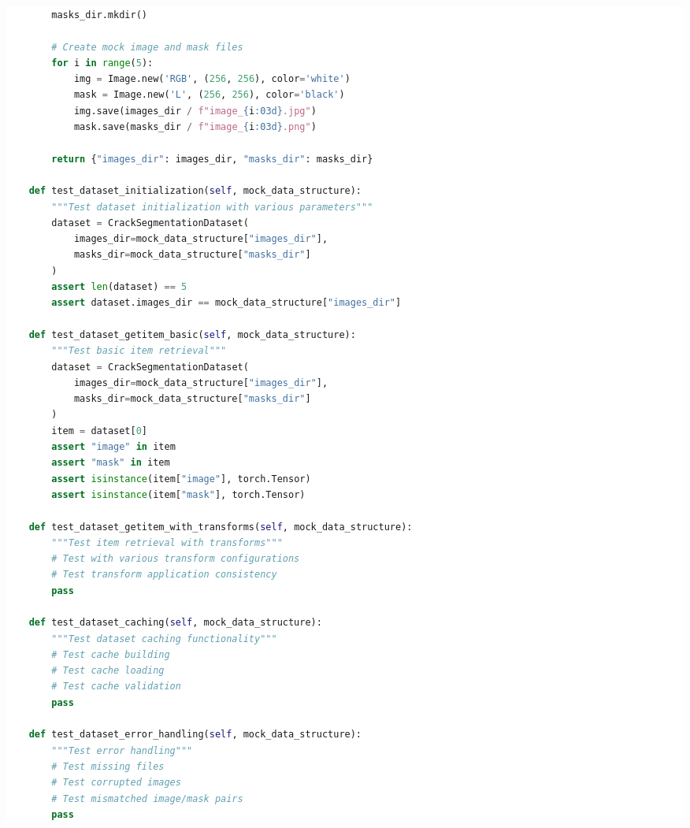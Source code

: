 ```python
        masks_dir.mkdir()

        # Create mock image and mask files
        for i in range(5):
            img = Image.new('RGB', (256, 256), color='white')
            mask = Image.new('L', (256, 256), color='black')
            img.save(images_dir / f"image_{i:03d}.jpg")
            mask.save(masks_dir / f"image_{i:03d}.png")

        return {"images_dir": images_dir, "masks_dir": masks_dir}

    def test_dataset_initialization(self, mock_data_structure):
        """Test dataset initialization with various parameters"""
        dataset = CrackSegmentationDataset(
            images_dir=mock_data_structure["images_dir"],
            masks_dir=mock_data_structure["masks_dir"]
        )
        assert len(dataset) == 5
        assert dataset.images_dir == mock_data_structure["images_dir"]

    def test_dataset_getitem_basic(self, mock_data_structure):
        """Test basic item retrieval"""
        dataset = CrackSegmentationDataset(
            images_dir=mock_data_structure["images_dir"],
            masks_dir=mock_data_structure["masks_dir"]
        )
        item = dataset[0]
        assert "image" in item
        assert "mask" in item
        assert isinstance(item["image"], torch.Tensor)
        assert isinstance(item["mask"], torch.Tensor)

    def test_dataset_getitem_with_transforms(self, mock_data_structure):
        """Test item retrieval with transforms"""
        # Test with various transform configurations
        # Test transform application consistency
        pass

    def test_dataset_caching(self, mock_data_structure):
        """Test dataset caching functionality"""
        # Test cache building
        # Test cache loading
        # Test cache validation
        pass

    def test_dataset_error_handling(self, mock_data_structure):
        """Test error handling"""
        # Test missing files
        # Test corrupted images
        # Test mismatched image/mask pairs
        pass
```
